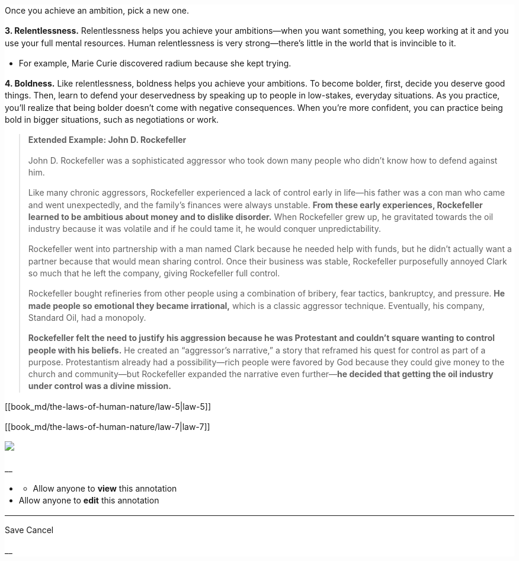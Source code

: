 Once you achieve an ambition, pick a new one.

**3\. Relentlessness.** Relentlessness helps you achieve your ambitions—when you want something, you keep working at it and you use your full mental resources. Human relentlessness is very strong—there’s little in the world that is invincible to it.

  * For example, Marie Curie discovered radium because she kept trying.



**4\. Boldness.** Like relentlessness, boldness helps you achieve your ambitions. To become bolder, first, decide you deserve good things. Then, learn to defend your deservedness by speaking up to people in low-stakes, everyday situations. As you practice, you’ll realize that being bolder doesn’t come with negative consequences. When you’re more confident, you can practice being bold in bigger situations, such as negotiations or work.

> **Extended Example: John D. Rockefeller**
> 
> John D. Rockefeller was a sophisticated aggressor who took down many people who didn’t know how to defend against him.
> 
> Like many chronic aggressors, Rockefeller experienced a lack of control early in life—his father was a con man who came and went unexpectedly, and the family’s finances were always unstable. **From these early experiences, Rockefeller learned to be ambitious about money and to dislike disorder.** When Rockefeller grew up, he gravitated towards the oil industry because it was volatile and if he could tame it, he would conquer unpredictability.
> 
> Rockefeller went into partnership with a man named Clark because he needed help with funds, but he didn’t actually want a partner because that would mean sharing control. Once their business was stable, Rockefeller purposefully annoyed Clark so much that he left the company, giving Rockefeller full control.
> 
> Rockefeller bought refineries from other people using a combination of bribery, fear tactics, bankruptcy, and pressure. **He made people so emotional they became irrational,** which is a classic aggressor technique. Eventually, his company, Standard Oil, had a monopoly.
> 
> **Rockefeller felt the need to justify his aggression because he was Protestant and couldn’t square wanting to control people with his beliefs.** He created an “aggressor’s narrative,” a story that reframed his quest for control as part of a purpose. Protestantism already had a possibility—rich people were favored by God because they could give money to the church and community—but Rockefeller expanded the narrative even further—**he decided that getting the oil industry under control was a divine mission.**

[[book_md/the-laws-of-human-nature/law-5|law-5]]

[[book_md/the-laws-of-human-nature/law-7|law-7]]

![](https://bat.bing.com/action/0?ti=56018282&Ver=2&mid=436e021f-7fb6-4a53-8708-9e8c11f8ed89&sid=1711133063fa11eebdec89a8b8ae3bbc&vid=171147a063fa11eea7440fcfeb230d96&vids=0&msclkid=N&pi=0&lg=en-US&sw=800&sh=600&sc=24&nwd=1&tl=Shortform%20%7C%20Book&p=https%3A%2F%2Fwww.shortform.com%2Fapp%2Fbook%2Fthe-laws-of-human-nature%2Flaw-6&r=&lt=634&evt=pageLoad&sv=1&rn=144918)

__

  *   * Allow anyone to **view** this annotation
  * Allow anyone to **edit** this annotation



* * *

Save Cancel

__



